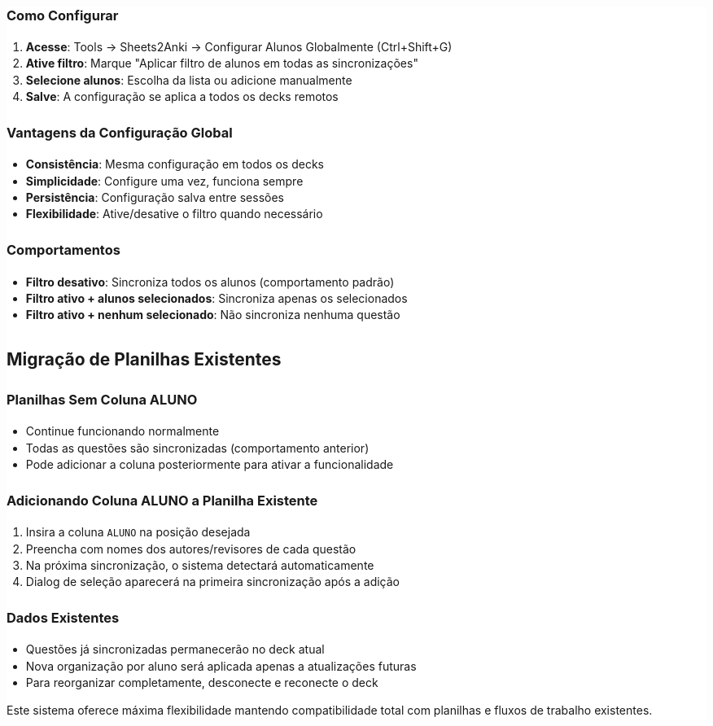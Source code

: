 ### Como Configurar
1. **Acesse**: Tools → Sheets2Anki → Configurar Alunos Globalmente (Ctrl+Shift+G)
2. **Ative filtro**: Marque "Aplicar filtro de alunos em todas as sincronizações"
3. **Selecione alunos**: Escolha da lista ou adicione manualmente
4. **Salve**: A configuração se aplica a todos os decks remotos

### Vantagens da Configuração Global
- **Consistência**: Mesma configuração em todos os decks
- **Simplicidade**: Configure uma vez, funciona sempre
- **Persistência**: Configuração salva entre sessões
- **Flexibilidade**: Ative/desative o filtro quando necessário

### Comportamentos
- **Filtro desativo**: Sincroniza todos os alunos (comportamento padrão)
- **Filtro ativo + alunos selecionados**: Sincroniza apenas os selecionados  
- **Filtro ativo + nenhum selecionado**: Não sincroniza nenhuma questão

## Migração de Planilhas Existentes

### Planilhas Sem Coluna ALUNO
- Continue funcionando normalmente
- Todas as questões são sincronizadas (comportamento anterior)
- Pode adicionar a coluna posteriormente para ativar a funcionalidade

### Adicionando Coluna ALUNO a Planilha Existente
1. Insira a coluna `ALUNO` na posição desejada
2. Preencha com nomes dos autores/revisores de cada questão
3. Na próxima sincronização, o sistema detectará automaticamente
4. Dialog de seleção aparecerá na primeira sincronização após a adição

### Dados Existentes
- Questões já sincronizadas permanecerão no deck atual
- Nova organização por aluno será aplicada apenas a atualizações futuras
- Para reorganizar completamente, desconecte e reconecte o deck

Este sistema oferece máxima flexibilidade mantendo compatibilidade total com planilhas e fluxos de trabalho existentes.
